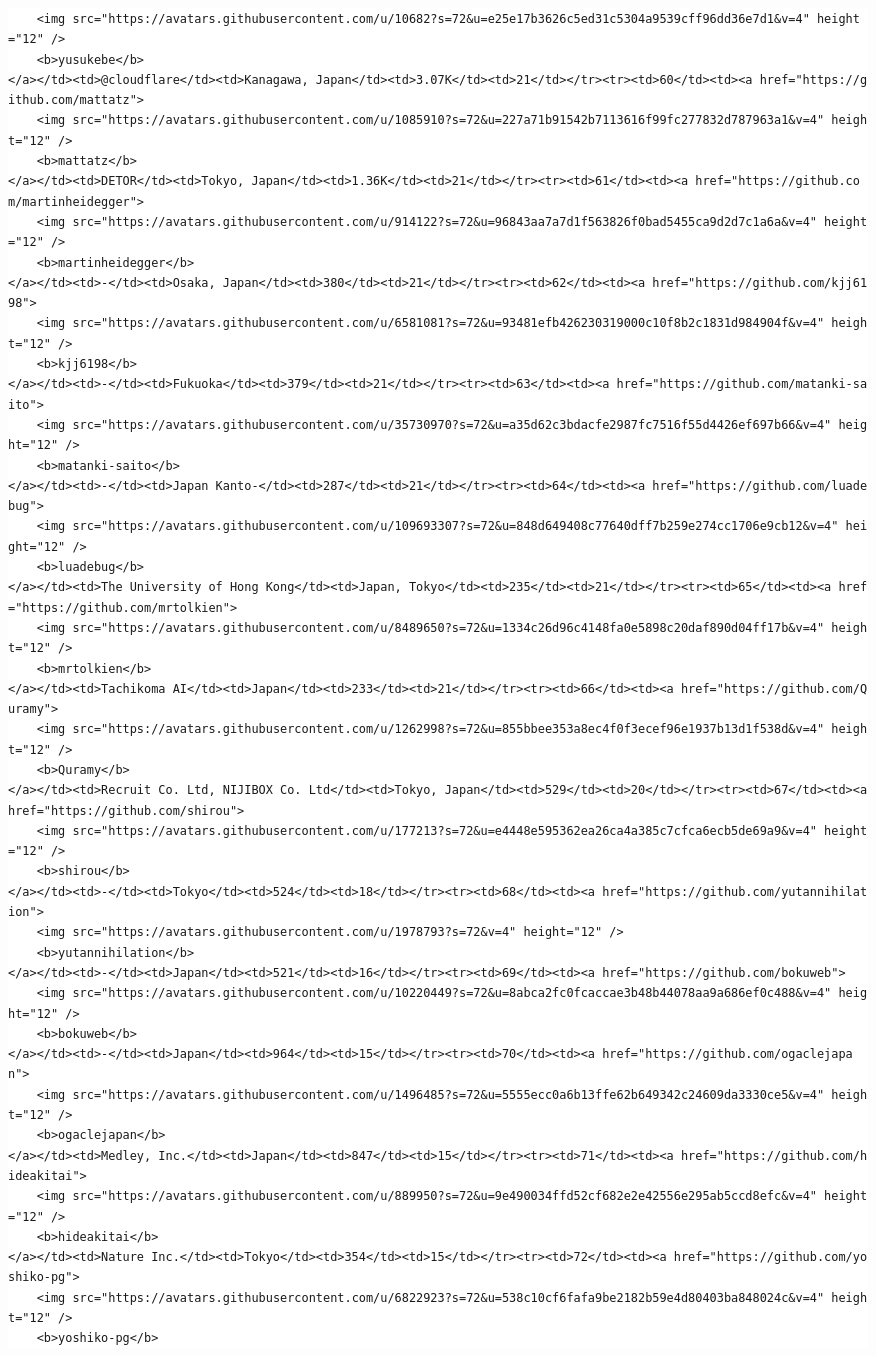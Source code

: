         <img src="https://avatars.githubusercontent.com/u/10682?s=72&u=e25e17b3626c5ed31c5304a9539cff96dd36e7d1&v=4" height="12" />
        <b>yusukebe</b>
    </a></td><td>@cloudflare</td><td>Kanagawa, Japan</td><td>3.07K</td><td>21</td></tr><tr><td>60</td><td><a href="https://github.com/mattatz">
        <img src="https://avatars.githubusercontent.com/u/1085910?s=72&u=227a71b91542b7113616f99fc277832d787963a1&v=4" height="12" />
        <b>mattatz</b>
    </a></td><td>DETOR</td><td>Tokyo, Japan</td><td>1.36K</td><td>21</td></tr><tr><td>61</td><td><a href="https://github.com/martinheidegger">
        <img src="https://avatars.githubusercontent.com/u/914122?s=72&u=96843aa7a7d1f563826f0bad5455ca9d2d7c1a6a&v=4" height="12" />
        <b>martinheidegger</b>
    </a></td><td>-</td><td>Osaka, Japan</td><td>380</td><td>21</td></tr><tr><td>62</td><td><a href="https://github.com/kjj6198">
        <img src="https://avatars.githubusercontent.com/u/6581081?s=72&u=93481efb426230319000c10f8b2c1831d984904f&v=4" height="12" />
        <b>kjj6198</b>
    </a></td><td>-</td><td>Fukuoka</td><td>379</td><td>21</td></tr><tr><td>63</td><td><a href="https://github.com/matanki-saito">
        <img src="https://avatars.githubusercontent.com/u/35730970?s=72&u=a35d62c3bdacfe2987fc7516f55d4426ef697b66&v=4" height="12" />
        <b>matanki-saito</b>
    </a></td><td>-</td><td>Japan Kanto-</td><td>287</td><td>21</td></tr><tr><td>64</td><td><a href="https://github.com/luadebug">
        <img src="https://avatars.githubusercontent.com/u/109693307?s=72&u=848d649408c77640dff7b259e274cc1706e9cb12&v=4" height="12" />
        <b>luadebug</b>
    </a></td><td>The University of Hong Kong</td><td>Japan, Tokyo</td><td>235</td><td>21</td></tr><tr><td>65</td><td><a href="https://github.com/mrtolkien">
        <img src="https://avatars.githubusercontent.com/u/8489650?s=72&u=1334c26d96c4148fa0e5898c20daf890d04ff17b&v=4" height="12" />
        <b>mrtolkien</b>
    </a></td><td>Tachikoma AI</td><td>Japan</td><td>233</td><td>21</td></tr><tr><td>66</td><td><a href="https://github.com/Quramy">
        <img src="https://avatars.githubusercontent.com/u/1262998?s=72&u=855bbee353a8ec4f0f3ecef96e1937b13d1f538d&v=4" height="12" />
        <b>Quramy</b>
    </a></td><td>Recruit Co. Ltd, NIJIBOX Co. Ltd</td><td>Tokyo, Japan</td><td>529</td><td>20</td></tr><tr><td>67</td><td><a href="https://github.com/shirou">
        <img src="https://avatars.githubusercontent.com/u/177213?s=72&u=e4448e595362ea26ca4a385c7cfca6ecb5de69a9&v=4" height="12" />
        <b>shirou</b>
    </a></td><td>-</td><td>Tokyo</td><td>524</td><td>18</td></tr><tr><td>68</td><td><a href="https://github.com/yutannihilation">
        <img src="https://avatars.githubusercontent.com/u/1978793?s=72&v=4" height="12" />
        <b>yutannihilation</b>
    </a></td><td>-</td><td>Japan</td><td>521</td><td>16</td></tr><tr><td>69</td><td><a href="https://github.com/bokuweb">
        <img src="https://avatars.githubusercontent.com/u/10220449?s=72&u=8abca2fc0fcaccae3b48b44078aa9a686ef0c488&v=4" height="12" />
        <b>bokuweb</b>
    </a></td><td>-</td><td>Japan</td><td>964</td><td>15</td></tr><tr><td>70</td><td><a href="https://github.com/ogaclejapan">
        <img src="https://avatars.githubusercontent.com/u/1496485?s=72&u=5555ecc0a6b13ffe62b649342c24609da3330ce5&v=4" height="12" />
        <b>ogaclejapan</b>
    </a></td><td>Medley, Inc.</td><td>Japan</td><td>847</td><td>15</td></tr><tr><td>71</td><td><a href="https://github.com/hideakitai">
        <img src="https://avatars.githubusercontent.com/u/889950?s=72&u=9e490034ffd52cf682e2e42556e295ab5ccd8efc&v=4" height="12" />
        <b>hideakitai</b>
    </a></td><td>Nature Inc.</td><td>Tokyo</td><td>354</td><td>15</td></tr><tr><td>72</td><td><a href="https://github.com/yoshiko-pg">
        <img src="https://avatars.githubusercontent.com/u/6822923?s=72&u=538c10cf6fafa9be2182b59e4d80403ba848024c&v=4" height="12" />
        <b>yoshiko-pg</b>